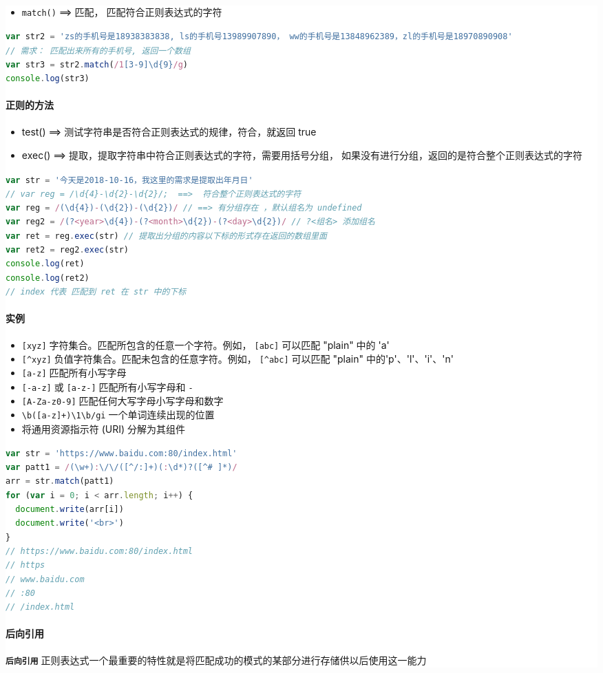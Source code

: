 - `match()` ==> 匹配， 匹配符合正则表达式的字符

```javascript
var str2 = 'zs的手机号是18938383838, ls的手机号13989907890， ww的手机号是13848962389，zl的手机号是18970890908'
// 需求： 匹配出来所有的手机号, 返回一个数组
var str3 = str2.match(/1[3-9]\d{9}/g)
console.log(str3)
```

#### 正则的方法

- test() ==> 测试字符串是否符合正则表达式的规律，符合，就返回 true

- exec() ==> 提取，提取字符串中符合正则表达式的字符，需要用括号分组， 如果没有进行分组，返回的是符合整个正则表达式的字符

```javascript
var str = '今天是2018-10-16，我这里的需求是提取出年月日'
// var reg = /\d{4}-\d{2}-\d{2}/;  ==>  符合整个正则表达式的字符
var reg = /(\d{4})-(\d{2})-(\d{2})/ // ==> 有分组存在 ，默认组名为 undefined
var reg2 = /(?<year>\d{4})-(?<month>\d{2})-(?<day>\d{2})/ // ?<组名> 添加组名
var ret = reg.exec(str) // 提取出分组的内容以下标的形式存在返回的数组里面
var ret2 = reg2.exec(str)
console.log(ret)
console.log(ret2)
// index 代表 匹配到 ret 在 str 中的下标
```

#### 实例

- `[xyz]` 字符集合。匹配所包含的任意一个字符。例如， `[abc]` 可以匹配 "plain" 中的 'a'
- `[^xyz]` 负值字符集合。匹配未包含的任意字符。例如， `[^abc]` 可以匹配 "plain" 中的'p'、'l'、'i'、'n'
- `[a-z]` 匹配所有小写字母
- `[-a-z]` 或 `[a-z-]` 匹配所有小写字母和 `-`
- `[A-Za-z0-9]` 匹配任何大写字母小写字母和数字
- `\b([a-z]+)\1\b/gi` 一个单词连续出现的位置
- 将通用资源指示符 (URI) 分解为其组件

```javascript
var str = 'https://www.baidu.com:80/index.html'
var patt1 = /(\w+):\/\/([^/:]+)(:\d*)?([^# ]*)/
arr = str.match(patt1)
for (var i = 0; i < arr.length; i++) {
  document.write(arr[i])
  document.write('<br>')
}
// https://www.baidu.com:80/index.html
// https
// www.baidu.com
// :80
// /index.html
```

#### 后向引用

**`后向引用`** 正则表达式一个最重要的特性就是将匹配成功的模式的某部分进行存储供以后使用这一能力
